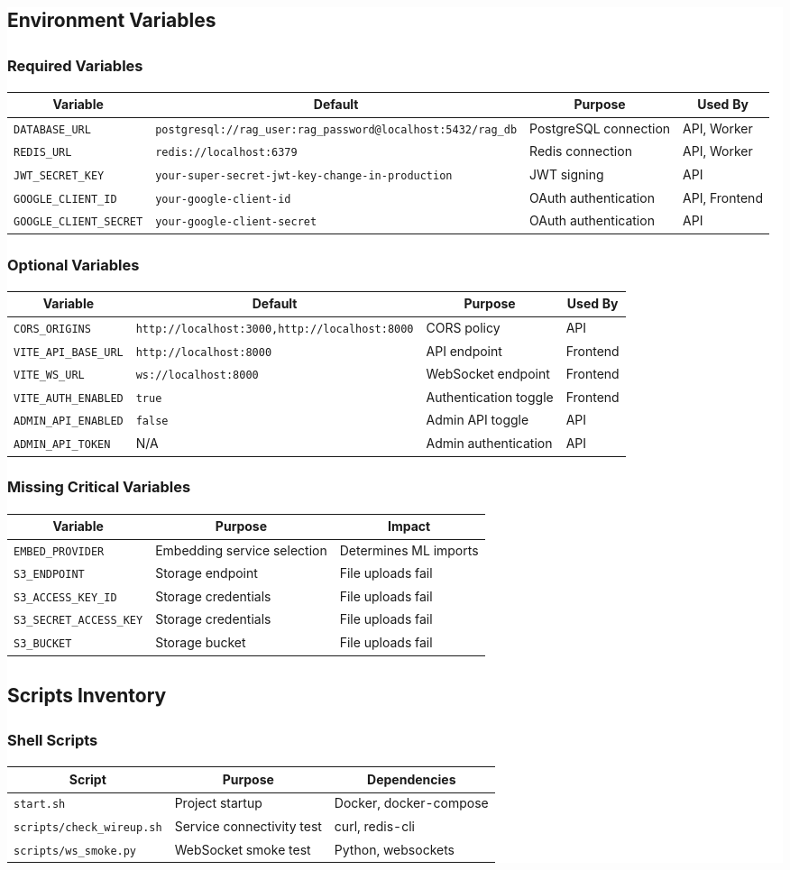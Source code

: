 ## Environment Variables

### Required Variables
| Variable | Default | Purpose | Used By |
|----------|---------|---------|---------|
| `DATABASE_URL` | `postgresql://rag_user:rag_password@localhost:5432/rag_db` | PostgreSQL connection | API, Worker |
| `REDIS_URL` | `redis://localhost:6379` | Redis connection | API, Worker |
| `JWT_SECRET_KEY` | `your-super-secret-jwt-key-change-in-production` | JWT signing | API |
| `GOOGLE_CLIENT_ID` | `your-google-client-id` | OAuth authentication | API, Frontend |
| `GOOGLE_CLIENT_SECRET` | `your-google-client-secret` | OAuth authentication | API |

### Optional Variables
| Variable | Default | Purpose | Used By |
|----------|---------|---------|---------|
| `CORS_ORIGINS` | `http://localhost:3000,http://localhost:8000` | CORS policy | API |
| `VITE_API_BASE_URL` | `http://localhost:8000` | API endpoint | Frontend |
| `VITE_WS_URL` | `ws://localhost:8000` | WebSocket endpoint | Frontend |
| `VITE_AUTH_ENABLED` | `true` | Authentication toggle | Frontend |
| `ADMIN_API_ENABLED` | `false` | Admin API toggle | API |
| `ADMIN_API_TOKEN` | N/A | Admin authentication | API |

### Missing Critical Variables
| Variable | Purpose | Impact |
|----------|---------|--------|
| `EMBED_PROVIDER` | Embedding service selection | Determines ML imports |
| `S3_ENDPOINT` | Storage endpoint | File uploads fail |
| `S3_ACCESS_KEY_ID` | Storage credentials | File uploads fail |
| `S3_SECRET_ACCESS_KEY` | Storage credentials | File uploads fail |
| `S3_BUCKET` | Storage bucket | File uploads fail |

## Scripts Inventory

### Shell Scripts
| Script | Purpose | Dependencies |
|--------|---------|--------------|
| `start.sh` | Project startup | Docker, docker-compose |
| `scripts/check_wireup.sh` | Service connectivity test | curl, redis-cli |
| `scripts/ws_smoke.py` | WebSocket smoke test | Python, websockets |
